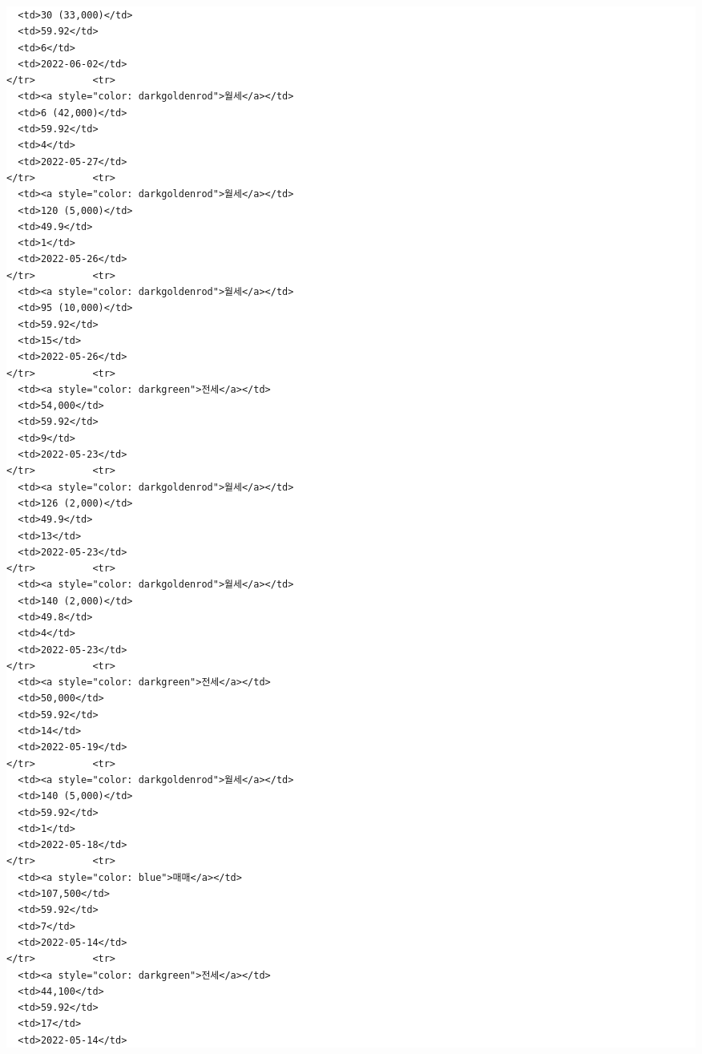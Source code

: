       <td>30 (33,000)</td>
      <td>59.92</td>
      <td>6</td>
      <td>2022-06-02</td>
    </tr>          <tr>
      <td><a style="color: darkgoldenrod">월세</a></td>
      <td>6 (42,000)</td>
      <td>59.92</td>
      <td>4</td>
      <td>2022-05-27</td>
    </tr>          <tr>
      <td><a style="color: darkgoldenrod">월세</a></td>
      <td>120 (5,000)</td>
      <td>49.9</td>
      <td>1</td>
      <td>2022-05-26</td>
    </tr>          <tr>
      <td><a style="color: darkgoldenrod">월세</a></td>
      <td>95 (10,000)</td>
      <td>59.92</td>
      <td>15</td>
      <td>2022-05-26</td>
    </tr>          <tr>
      <td><a style="color: darkgreen">전세</a></td>
      <td>54,000</td>
      <td>59.92</td>
      <td>9</td>
      <td>2022-05-23</td>
    </tr>          <tr>
      <td><a style="color: darkgoldenrod">월세</a></td>
      <td>126 (2,000)</td>
      <td>49.9</td>
      <td>13</td>
      <td>2022-05-23</td>
    </tr>          <tr>
      <td><a style="color: darkgoldenrod">월세</a></td>
      <td>140 (2,000)</td>
      <td>49.8</td>
      <td>4</td>
      <td>2022-05-23</td>
    </tr>          <tr>
      <td><a style="color: darkgreen">전세</a></td>
      <td>50,000</td>
      <td>59.92</td>
      <td>14</td>
      <td>2022-05-19</td>
    </tr>          <tr>
      <td><a style="color: darkgoldenrod">월세</a></td>
      <td>140 (5,000)</td>
      <td>59.92</td>
      <td>1</td>
      <td>2022-05-18</td>
    </tr>          <tr>
      <td><a style="color: blue">매매</a></td>
      <td>107,500</td>
      <td>59.92</td>
      <td>7</td>
      <td>2022-05-14</td>
    </tr>          <tr>
      <td><a style="color: darkgreen">전세</a></td>
      <td>44,100</td>
      <td>59.92</td>
      <td>17</td>
      <td>2022-05-14</td>